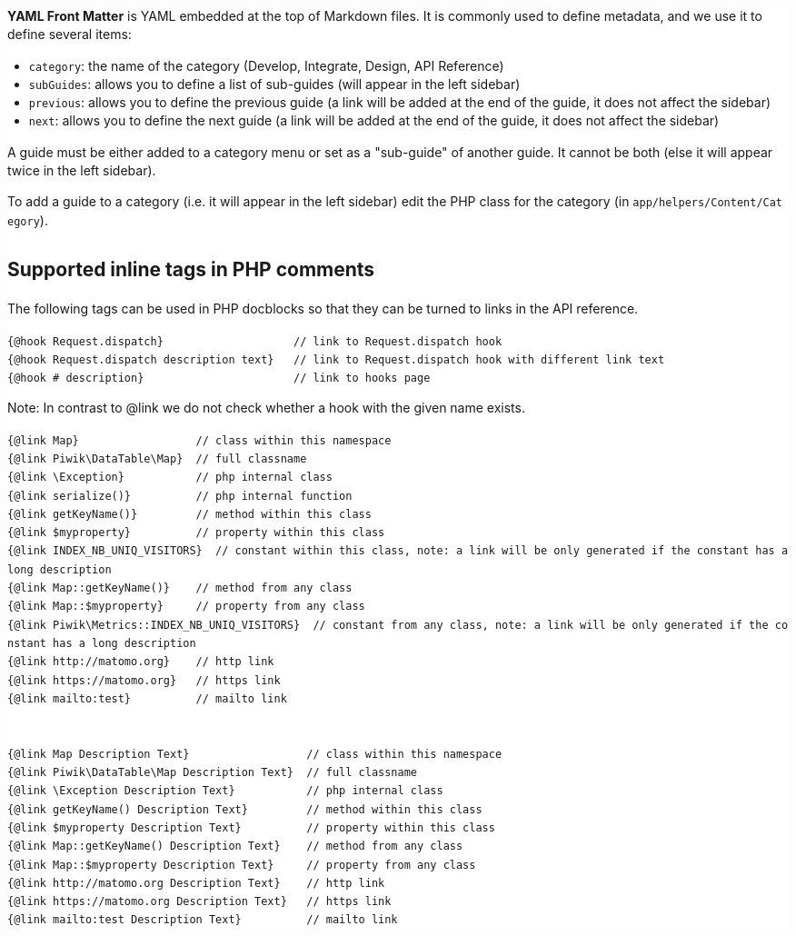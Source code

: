 **YAML Front Matter** is YAML embedded at the top of Markdown files. It is commonly used to define metadata, and we use it to define several items:

- `category`: the name of the category (Develop, Integrate, Design, API Reference)
- `subGuides`: allows you to define a list of sub-guides (will appear in the left sidebar)
- `previous`: allows you to define the previous guide (a link will be added at the end of the guide, it does not affect the sidebar)
- `next`: allows you to define the next guide (a link will be added at the end of the guide, it does not affect the sidebar)

A guide must be either added to a category menu or set as a "sub-guide" of another guide. It cannot be both (else it will appear twice in the left sidebar).

To add a guide to a category (i.e. it will appear in the left sidebar) edit the PHP class for the category (in `app/helpers/Content/Category`).

## Supported inline tags in PHP comments

The following tags can be used in PHP docblocks so that they can be turned to links in the API reference.

```
{@hook Request.dispatch}                    // link to Request.dispatch hook
{@hook Request.dispatch description text}   // link to Request.dispatch hook with different link text
{@hook # description}                       // link to hooks page
```

Note: In contrast to @link we do not check whether a hook with the given name exists.

```
{@link Map}                  // class within this namespace
{@link Piwik\DataTable\Map}  // full classname
{@link \Exception}           // php internal class
{@link serialize()}          // php internal function
{@link getKeyName()}         // method within this class
{@link $myproperty}          // property within this class
{@link INDEX_NB_UNIQ_VISITORS}  // constant within this class, note: a link will be only generated if the constant has a long description
{@link Map::getKeyName()}    // method from any class
{@link Map::$myproperty}     // property from any class
{@link Piwik\Metrics::INDEX_NB_UNIQ_VISITORS}  // constant from any class, note: a link will be only generated if the constant has a long description
{@link http://matomo.org}    // http link
{@link https://matomo.org}   // https link
{@link mailto:test}          // mailto link


{@link Map Description Text}                  // class within this namespace
{@link Piwik\DataTable\Map Description Text}  // full classname
{@link \Exception Description Text}           // php internal class
{@link getKeyName() Description Text}         // method within this class
{@link $myproperty Description Text}          // property within this class
{@link Map::getKeyName() Description Text}    // method from any class
{@link Map::$myproperty Description Text}     // property from any class
{@link http://matomo.org Description Text}    // http link
{@link https://matomo.org Description Text}   // https link
{@link mailto:test Description Text}          // mailto link
```
